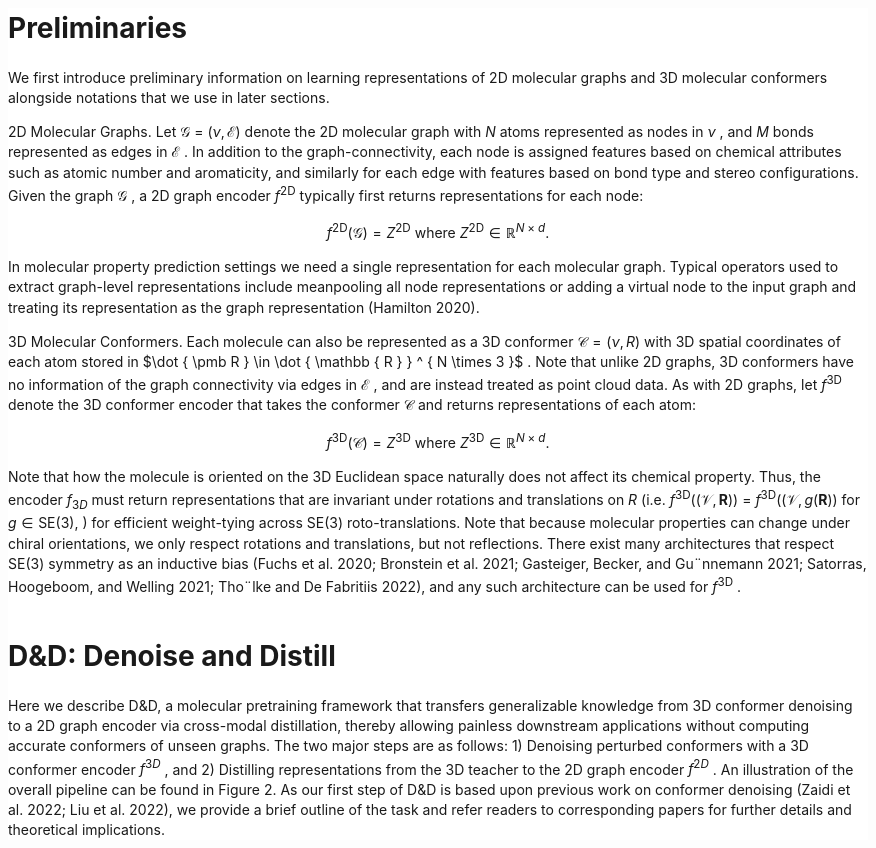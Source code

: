# Preliminaries

We first introduce preliminary information on learning representations of 2D molecular graphs and 3D molecular conformers alongside notations that we use in later sections.

2D Molecular Graphs. Let $\mathcal { G } ~ = ~ ( \nu , \mathcal { E } )$ denote the 2D molecular graph with $N$ atoms represented as nodes in $\nu$ , and $M$ bonds represented as edges in $\mathcal { E }$ . In addition to the graph-connectivity, each node is assigned features based on chemical attributes such as atomic number and aromaticity, and similarly for each edge with features based on bond type and stereo configurations. Given the graph $\mathcal { G }$ , a 2D graph encoder $f ^ { 2 \mathrm { D } }$ typically first returns representations for each node:

$$
f ^ { \mathrm { 2 D } } ( \mathcal { G } ) = Z ^ { \mathrm { 2 D } } \mathrm { ~ w h e r e ~ } Z ^ { \mathrm { 2 D } } \in \mathbb { R } ^ { N \times d } .
$$

In molecular property prediction settings we need a single representation for each molecular graph. Typical operators used to extract graph-level representations include meanpooling all node representations or adding a virtual node to the input graph and treating its representation as the graph representation (Hamilton 2020).

3D Molecular Conformers. Each molecule can also be represented as a 3D conformer ${ \mathcal C } = ( \nu , R )$ with 3D spatial coordinates of each atom stored in $\dot { \pmb R } \in \dot { \mathbb { R } } ^ { N \times 3 }$ . Note that unlike 2D graphs, 3D conformers have no information of the graph connectivity via edges in $\mathcal { E }$ , and are instead treated as point cloud data. As with 2D graphs, let $f ^ { 3 \mathrm { D } }$ denote the 3D conformer encoder that takes the conformer $\mathcal { C }$ and returns representations of each atom:

$$
f ^ { \mathrm { 3 D } } ( \mathcal { C } ) = Z ^ { \mathrm { 3 D } } \mathrm { ~ w h e r e ~ } Z ^ { \mathrm { 3 D } } \in \mathbb { R } ^ { N \times d } .
$$

Note that how the molecule is oriented on the 3D Euclidean space naturally does not affect its chemical property. Thus, the encoder $f _ { 3 D }$ must return representations that are invariant under rotations and translations on $\scriptstyle { R }$ (i.e. $f ^ { 3 \mathrm { D } } ( ( \mathcal { V } , { \pmb R } ) ) ~ = ~ f ^ { 3 \mathrm { D } } ( ( \mathcal { V } , g ( { \pmb R } ) )$ for $g \in \mathsf { S E } ( 3 ) ,$ ) for efficient weight-tying across SE(3) roto-translations. Note that because molecular properties can change under chiral orientations, we only respect rotations and translations, but not reflections. There exist many architectures that respect SE(3) symmetry as an inductive bias (Fuchs et al. 2020; Bronstein et al. 2021; Gasteiger, Becker, and Gu¨nnemann 2021; Satorras, Hoogeboom, and Welling 2021; Tho¨lke and De Fabritiis 2022), and any such architecture can be used for $f ^ { 3 \mathrm { D } }$ .

# D&D: Denoise and Distill

Here we describe D&D, a molecular pretraining framework that transfers generalizable knowledge from 3D conformer denoising to a 2D graph encoder via cross-modal distillation, thereby allowing painless downstream applications without computing accurate conformers of unseen graphs. The two major steps are as follows: 1) Denoising perturbed conformers with a 3D conformer encoder $f ^ { 3 D }$ , and 2) Distilling representations from the 3D teacher to the 2D graph encoder $f ^ { 2 D }$ . An illustration of the overall pipeline can be found in Figure 2. As our first step of D&D is based upon previous work on conformer denoising (Zaidi et al. 2022; Liu et al. 2022), we provide a brief outline of the task and refer readers to corresponding papers for further details and theoretical implications.
